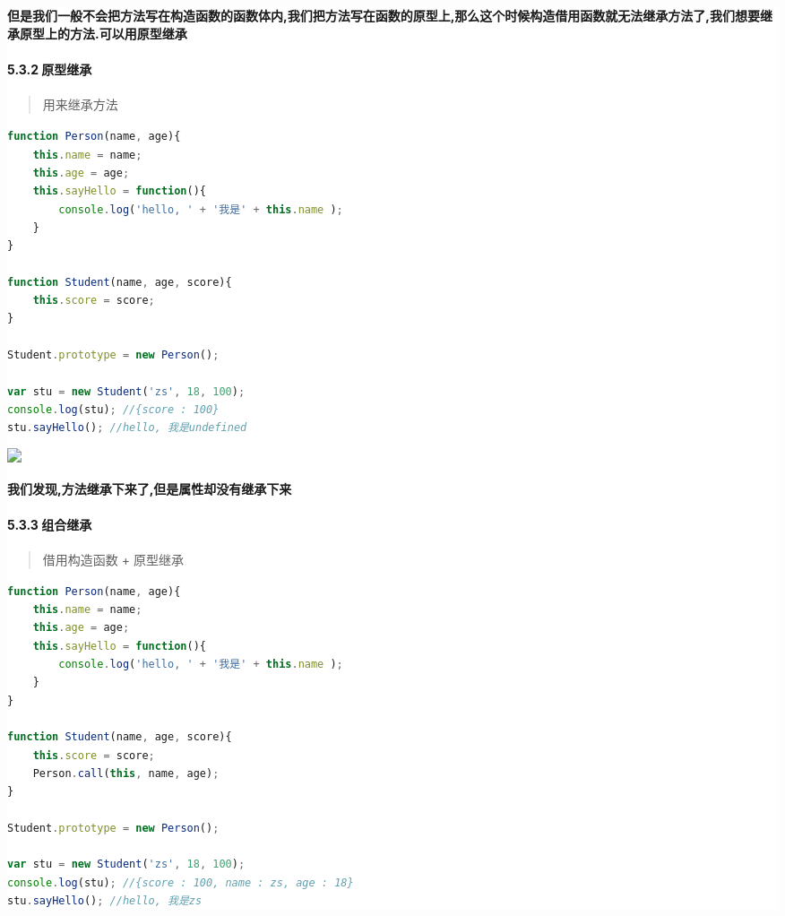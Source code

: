 **但是我们一般不会把方法写在构造函数的函数体内,我们把方法写在函数的原型上,那么这个时候构造借用函数就无法继承方法了,我们想要继承原型上的方法.可以用原型继承**

#### 5.3.2 原型继承

>用来继承方法

```javascript
function Person(name, age){
    this.name = name;
    this.age = age;
    this.sayHello = function(){
        console.log('hello, ' + '我是' + this.name );
    }
}

function Student(name, age, score){
    this.score = score;
}

Student.prototype = new Person();

var stu = new Student('zs', 18, 100);
console.log(stu); //{score : 100}
stu.sayHello(); //hello, 我是undefined

```

![](D:\Desktop\myHexoBlog\source\_posts\js进阶\原型继承.png)

**我们发现,方法继承下来了,但是属性却没有继承下来**

#### 5.3.3 组合继承

>借用构造函数 + 原型继承

```javascript
function Person(name, age){
    this.name = name;
    this.age = age;
    this.sayHello = function(){
        console.log('hello, ' + '我是' + this.name );
    }
}

function Student(name, age, score){
    this.score = score;
    Person.call(this, name, age);
}

Student.prototype = new Person();

var stu = new Student('zs', 18, 100);
console.log(stu); //{score : 100, name : zs, age : 18}
stu.sayHello(); //hello, 我是zs

```
